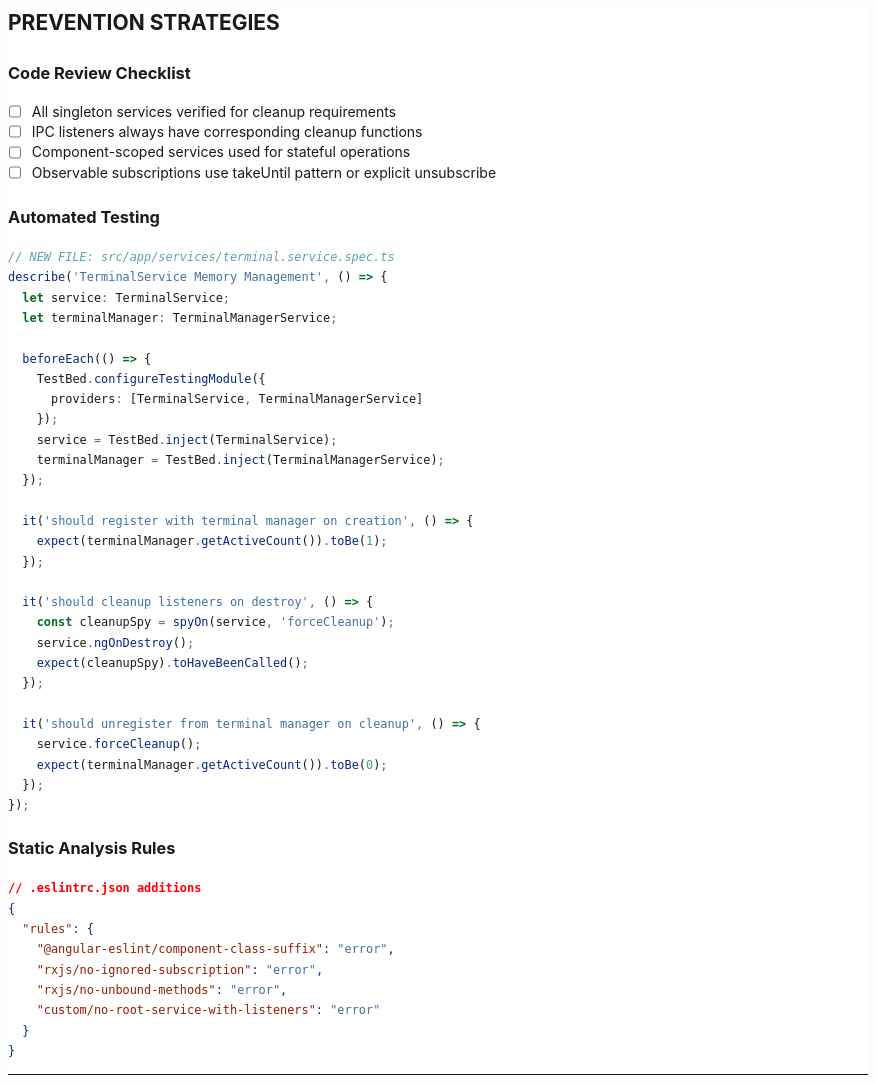 
## PREVENTION STRATEGIES

### Code Review Checklist
- [ ] All singleton services verified for cleanup requirements
- [ ] IPC listeners always have corresponding cleanup functions
- [ ] Component-scoped services used for stateful operations
- [ ] Observable subscriptions use takeUntil pattern or explicit unsubscribe

### Automated Testing
```typescript
// NEW FILE: src/app/services/terminal.service.spec.ts
describe('TerminalService Memory Management', () => {
  let service: TerminalService;
  let terminalManager: TerminalManagerService;

  beforeEach(() => {
    TestBed.configureTestingModule({
      providers: [TerminalService, TerminalManagerService]
    });
    service = TestBed.inject(TerminalService);
    terminalManager = TestBed.inject(TerminalManagerService);
  });

  it('should register with terminal manager on creation', () => {
    expect(terminalManager.getActiveCount()).toBe(1);
  });

  it('should cleanup listeners on destroy', () => {
    const cleanupSpy = spyOn(service, 'forceCleanup');
    service.ngOnDestroy();
    expect(cleanupSpy).toHaveBeenCalled();
  });

  it('should unregister from terminal manager on cleanup', () => {
    service.forceCleanup();
    expect(terminalManager.getActiveCount()).toBe(0);
  });
});
```

### Static Analysis Rules
```json
// .eslintrc.json additions
{
  "rules": {
    "@angular-eslint/component-class-suffix": "error",
    "rxjs/no-ignored-subscription": "error",
    "rxjs/no-unbound-methods": "error",
    "custom/no-root-service-with-listeners": "error"
  }
}
```

---
